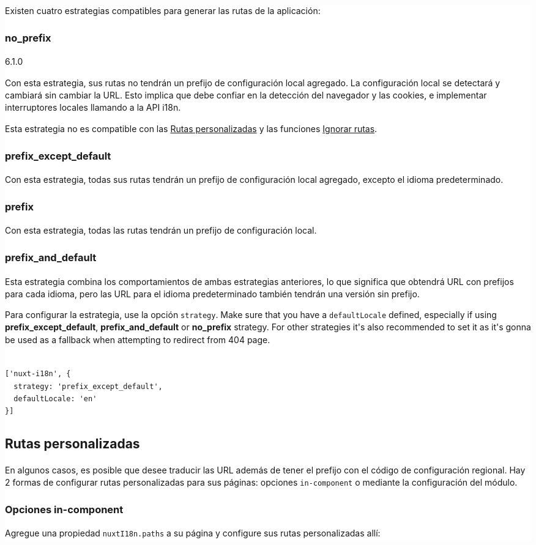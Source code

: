 Existen cuatro estrategias compatibles para generar las rutas de la aplicación:

### no_prefix

<badge>6.1.0</badge>

Con esta estrategia, sus rutas no tendrán un prefijo de configuración local agregado. La configuración local se detectará y cambiará sin cambiar la URL. Esto implica que debe confiar en la detección del navegador y las cookies, e implementar interruptores locales llamando a la API i18n.

<alert type="warning"> 

Esta estrategia no es compatible con las  [Rutas personalizadas](#custom-paths) y las funciones [Ignorar rutas](#ignore-routes).

</alert>

### prefix_except_default

Con esta estrategia, todas sus rutas tendrán un prefijo de configuración local agregado, excepto el idioma predeterminado.

### prefix

Con esta estrategia, todas las rutas tendrán un prefijo de configuración local.

### prefix_and_default

Esta estrategia combina los comportamientos de ambas estrategias anteriores, lo que significa que obtendrá URL con prefijos para cada idioma, pero las URL para el idioma predeterminado también tendrán una versión sin prefijo.

Para configurar la estrategia, use la opción `strategy`.
Make sure that you have a `defaultLocale` defined, especially if using **prefix_except_default**, **prefix_and_default** or **no_prefix** strategy. For other strategies it's also recommended to set it as it's gonna be used as a fallback when attempting to redirect from 404 page.

```js{}[nuxt.config.js]

['nuxt-i18n', {
  strategy: 'prefix_except_default',
  defaultLocale: 'en'
}]
```


## Rutas personalizadas

En algunos casos, es posible que desee traducir las URL además de tener el prefijo con el código de configuración regional. Hay 2 formas de configurar rutas personalizadas para sus páginas: opciones `in-component` o mediante la configuración del módulo.

### Opciones in-component

Agregue una propiedad `nuxtI18n.paths` a su página y configure sus rutas personalizadas allí:
